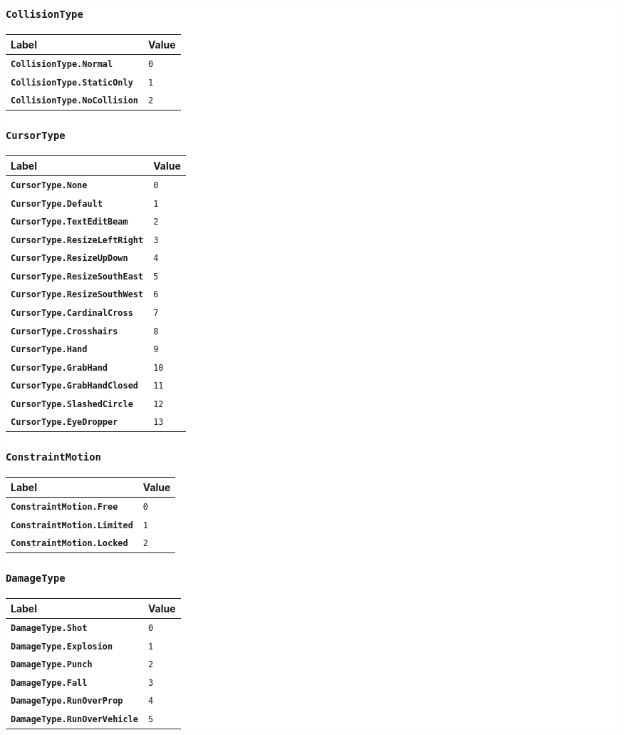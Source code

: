 ### `CollisionType`

| Label | Value |
| :--- | :--- |
| **`CollisionType.Normal`** | `0` |
| **`CollisionType.StaticOnly`** | `1` |
| **`CollisionType.NoCollision`** | `2` |

### `CursorType`

| Label | Value |
| :--- | :--- |
| **`CursorType.None`** | `0` |
| **`CursorType.Default`** | `1` |
| **`CursorType.TextEditBeam`** | `2` |
| **`CursorType.ResizeLeftRight`** | `3` |
| **`CursorType.ResizeUpDown`** | `4` |
| **`CursorType.ResizeSouthEast`** | `5` |
| **`CursorType.ResizeSouthWest`** | `6` |
| **`CursorType.CardinalCross`** | `7` |
| **`CursorType.Crosshairs`** | `8` |
| **`CursorType.Hand`** | `9` |
| **`CursorType.GrabHand`** | `10` |
| **`CursorType.GrabHandClosed`** | `11` |
| **`CursorType.SlashedCircle`** | `12` |
| **`CursorType.EyeDropper`** | `13` |

### `ConstraintMotion`

| Label | Value |
| :--- | :--- |
| **`ConstraintMotion.Free`** | `0` |
| **`ConstraintMotion.Limited`** | `1` |
| **`ConstraintMotion.Locked`** | `2` |

### `DamageType`

| Label | Value |
| :--- | :--- |
| **`DamageType.Shot`** | `0` |
| **`DamageType.Explosion`** | `1` |
| **`DamageType.Punch`** | `2` |
| **`DamageType.Fall`** | `3` |
| **`DamageType.RunOverProp`** | `4` |
| **`DamageType.RunOverVehicle`** | `5` |